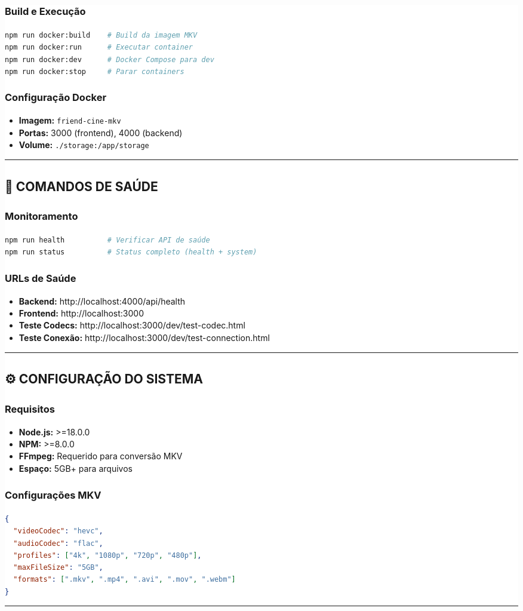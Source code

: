 ### Build e Execução
```bash
npm run docker:build    # Build da imagem MKV
npm run docker:run      # Executar container
npm run docker:dev      # Docker Compose para dev
npm run docker:stop     # Parar containers
```

### Configuração Docker
- **Imagem:** `friend-cine-mkv`
- **Portas:** 3000 (frontend), 4000 (backend)
- **Volume:** `./storage:/app/storage`

---

## 🔧 **COMANDOS DE SAÚDE**

### Monitoramento
```bash
npm run health          # Verificar API de saúde
npm run status          # Status completo (health + system)
```

### URLs de Saúde
- **Backend:** http://localhost:4000/api/health
- **Frontend:** http://localhost:3000
- **Teste Codecs:** http://localhost:3000/dev/test-codec.html
- **Teste Conexão:** http://localhost:3000/dev/test-connection.html

---

## ⚙️ **CONFIGURAÇÃO DO SISTEMA**

### Requisitos
- **Node.js:** >=18.0.0
- **NPM:** >=8.0.0
- **FFmpeg:** Requerido para conversão MKV
- **Espaço:** 5GB+ para arquivos

### Configurações MKV
```json
{
  "videoCodec": "hevc",
  "audioCodec": "flac", 
  "profiles": ["4k", "1080p", "720p", "480p"],
  "maxFileSize": "5GB",
  "formats": [".mkv", ".mp4", ".avi", ".mov", ".webm"]
}
```

---